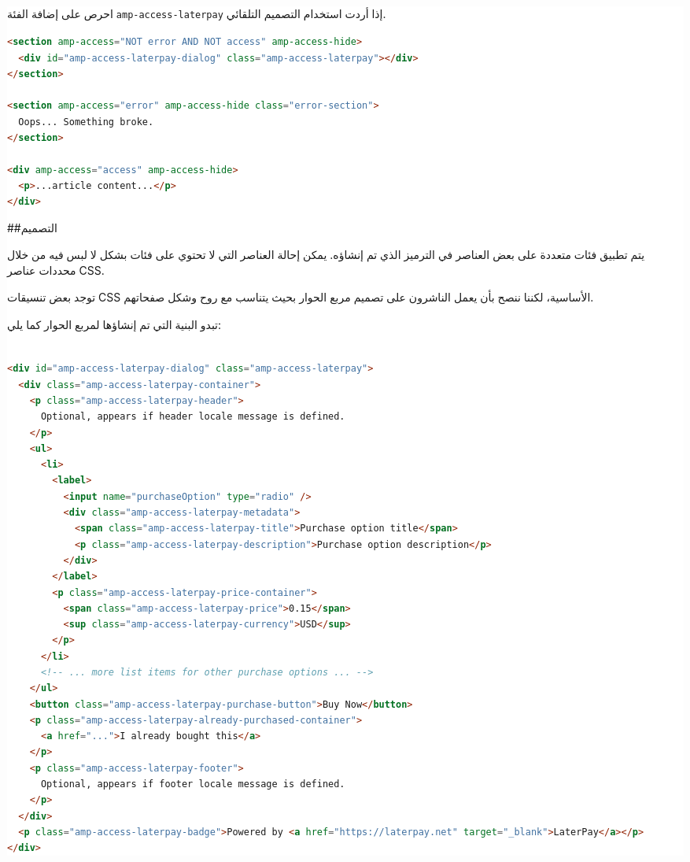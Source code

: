 احرص على إضافة الفئة `amp-access-laterpay` إذا أردت استخدام التصميم التلقائي.

```html
<section amp-access="NOT error AND NOT access" amp-access-hide>
  <div id="amp-access-laterpay-dialog" class="amp-access-laterpay"></div>
</section>

<section amp-access="error" amp-access-hide class="error-section">
  Oops... Something broke.
</section>

<div amp-access="access" amp-access-hide>
  <p>...article content...</p>
</div>

```

##التصميم

يتم تطبيق فئات متعددة على بعض العناصر في الترميز الذي تم إنشاؤه. يمكن إحالة العناصر التي لا تحتوي على فئات بشكل لا لبس فيه من خلال محددات عناصر CSS.

توجد بعض تنسيقات CSS الأساسية، لكننا ننصح بأن يعمل الناشرون على تصميم مربع الحوار بحيث يتناسب مع روح وشكل صفحاتهم.

تبدو البنية التي تم إنشاؤها لمربع الحوار كما يلي:

```html

<div id="amp-access-laterpay-dialog" class="amp-access-laterpay">
  <div class="amp-access-laterpay-container">
    <p class="amp-access-laterpay-header">
      Optional, appears if header locale message is defined.
    </p>
    <ul>
      <li>
        <label>
          <input name="purchaseOption" type="radio" />
          <div class="amp-access-laterpay-metadata">
            <span class="amp-access-laterpay-title">Purchase option title</span>
            <p class="amp-access-laterpay-description">Purchase option description</p>
          </div>
        </label>
        <p class="amp-access-laterpay-price-container">
          <span class="amp-access-laterpay-price">0.15</span>
          <sup class="amp-access-laterpay-currency">USD</sup>
        </p>
      </li>
      <!-- ... more list items for other purchase options ... -->
    </ul>
    <button class="amp-access-laterpay-purchase-button">Buy Now</button>
    <p class="amp-access-laterpay-already-purchased-container">
      <a href="...">I already bought this</a>
    </p>
    <p class="amp-access-laterpay-footer">
      Optional, appears if footer locale message is defined.
    </p>
  </div>
  <p class="amp-access-laterpay-badge">Powered by <a href="https://laterpay.net" target="_blank">LaterPay</a></p>
</div>

```

